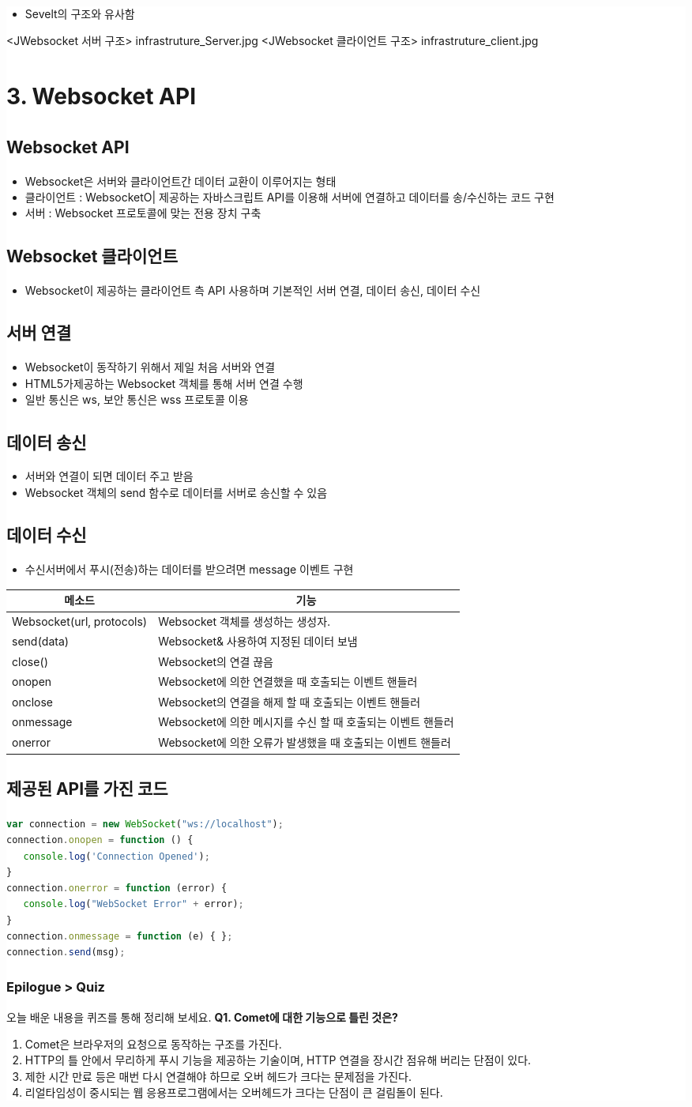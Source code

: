* Sevelt의 구조와 유사함

\<JWebsocket 서버 구조> infrastruture\_Server.jpg
\<JWebsocket 클라이언트 구조> infrastruture\_client.jpg

# 3. Websocket API 
## Websocket API
* Websocket은 서버와 클라이언트간 데이터 교환이 이루어지는 형태
* 클라이언트 : WebsocketO| 제공하는 자바스크립트 API를 이용해 서버에 연결하고 데이터를 송/수신하는 코드 구현
* 서버 : Websocket 프로토콜에 맞는 전용 장치 구축

## Websocket 클라이언트
* Websocket이 제공하는 클라이언트 측 API 사용하며 기본적인 서버 연결, 데이터 송신, 데이터 수신
## 서버 연결
* Websocket이 동작하기 위해서 제일 처음 서버와 연결
* HTML5가제공하는 Websocket 객체를 통해 서버 연결 수행
* 일반 통신은 ws, 보안 통신은 wss 프로토콜 이용

## 데이터 송신
* 서버와 연결이 되면 데이터 주고 받음
* Websocket 객체의 send 함수로 데이터를 서버로 송신할 수 있음
## 데이터 수신
* 수신서버에서 푸시(전송)하는 데이터를 받으려면 message 이벤트 구현 

| 메소드 | 기능 | 
|---|---|
| Websocket(url, protocols) | Websocket 객체를 생성하는 생성자. | 
| send(data) | Websocket& 사용하여 지정된 데이터 보냄 | 
| close() | Websocket의 연결 끊음 | 
| onopen | Websocket에 의한 연결했을 때 호출되는 이벤트 핸들러 | 
| onclose | Websocket의 연결을 해제 할 때 호출되는 이벤트 핸들러 | 
| onmessage | Websocket에 의한 메시지를 수신 할 때 호출되는 이벤트 핸들러 | 
| onerror | Websocket에 의한 오류가 발생했을 때 호출되는 이벤트 핸들러

## 제공된 API를 가진 코드 
```js
var connection = new WebSocket("ws://localhost"); 
connection.onopen = function () { 
   console.log('Connection Opened'); 
} 
connection.onerror = function (error) { 
   console.log("WebSocket Error" + error); 
} 
connection.onmessage = function (e) { }; 
connection.send(msg);
```
### Epilogue > Quiz
오늘 배운 내용을 퀴즈를 통해 정리해 보세요.
**Q1. Comet에 대한 기능으로 틀린 것은?**
1. Comet은 브라우저의 요청으로 동작하는 구조를 가진다.
2. HTTP의 틀 안에서 무리하게 푸시 기능을 제공하는 기술이며, HTTP 연결을 장시간 점유해 버리는 단점이 있다.
3. 제한 시간 만료 등은 매번 다시 연결해야 하므로 오버 헤드가 크다는 문제점을 가진다.
4. 리얼타임성이 중시되는 웹 응용프로그램에서는 오버헤드가 크다는 단점이 큰 걸림돌이 된다.
